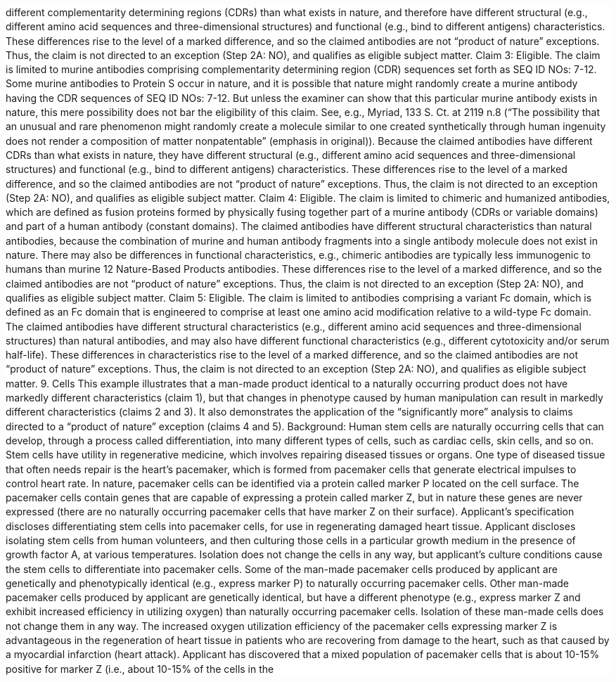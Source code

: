 different complementarity determining regions (CDRs) than what exists in nature, and therefore have different structural (e.g., different amino acid sequences and three-dimensional structures) and functional (e.g., bind to different antigens) characteristics. These differences rise to the level of a marked difference, and so the claimed antibodies are not “product of nature” exceptions. Thus, the claim is not directed to an exception (Step 2A: NO), and qualifies as eligible subject matter. Claim 3: Eligible. The claim is limited to murine antibodies comprising complementarity determining region (CDR) sequences set forth as SEQ ID NOs: 7-12. Some murine antibodies to Protein S occur in nature, and it is possible that nature might randomly create a murine antibody having the CDR sequences of SEQ ID NOs: 7-12. But unless the examiner can show that this particular murine antibody exists in nature, this mere possibility does not bar the eligibility of this claim. See, e.g., Myriad, 133 S. Ct. at 2119 n.8 (“The possibility that an unusual and rare phenomenon might randomly create a molecule similar to one created synthetically through human ingenuity does not render a composition of matter nonpatentable” (emphasis in original)). Because the claimed antibodies have different CDRs than what exists in nature, they have different structural (e.g., different amino acid sequences and three-dimensional structures) and functional (e.g., bind to different antigens) characteristics. These differences rise to the level of a marked difference, and so the claimed antibodies are not “product of nature” exceptions. Thus, the claim is not directed to an exception (Step 2A: NO), and qualifies as eligible subject matter. Claim 4: Eligible. The claim is limited to chimeric and humanized antibodies, which are defined as fusion proteins formed by physically fusing together part of a murine antibody (CDRs or variable domains) and part of a human antibody (constant domains). The claimed antibodies have different structural characteristics than natural antibodies, because the combination of murine and human antibody fragments into a single antibody molecule does not exist in nature. There may also be differences in functional characteristics, e.g., chimeric antibodies are typically less immunogenic to humans than murine 12 Nature-Based Products antibodies. These differences rise to the level of a marked difference, and so the claimed antibodies are not “product of nature” exceptions. Thus, the claim is not directed to an exception (Step 2A: NO), and qualifies as eligible subject matter. Claim 5: Eligible. The claim is limited to antibodies comprising a variant Fc domain, which is defined as an Fc domain that is engineered to comprise at least one amino acid modification relative to a wild-type Fc domain. The claimed antibodies have different structural characteristics (e.g., different amino acid sequences and three-dimensional structures) than natural antibodies, and may also have different functional characteristics (e.g., different cytotoxicity and/or serum half-life). These differences in characteristics rise to the level of a marked difference, and so the claimed antibodies are not “product of nature” exceptions. Thus, the claim is not directed to an exception (Step 2A: NO), and qualifies as eligible subject matter. 9. Cells This example illustrates that a man-made product identical to a naturally occurring product does not have markedly different characteristics (claim 1), but that changes in phenotype caused by human manipulation can result in markedly different characteristics (claims 2 and 3). It also demonstrates the application of the “significantly more” analysis to claims directed to a “product of nature” exception (claims 4 and 5). Background: Human stem cells are naturally occurring cells that can develop, through a process called differentiation, into many different types of cells, such as cardiac cells, skin cells, and so on. Stem cells have utility in regenerative medicine, which involves repairing diseased tissues or organs. One type of diseased tissue that often needs repair is the heart’s pacemaker, which is formed from pacemaker cells that generate electrical impulses to control heart rate. In nature, pacemaker cells can be identified via a protein called marker P located on the cell surface. The pacemaker cells contain genes that are capable of expressing a protein called marker Z, but in nature these genes are never expressed (there are no naturally occurring pacemaker cells that have marker Z on their surface). Applicant’s specification discloses differentiating stem cells into pacemaker cells, for use in regenerating damaged heart tissue. Applicant discloses isolating stem cells from human volunteers, and then culturing those cells in a particular growth medium in the presence of growth factor A, at various temperatures. Isolation does not change the cells in any way, but applicant’s culture conditions cause the stem cells to differentiate into pacemaker cells. Some of the man-made pacemaker cells produced by applicant are genetically and phenotypically identical (e.g., express marker P) to naturally occurring pacemaker cells. Other man-made pacemaker cells produced by applicant are genetically identical, but have a different phenotype (e.g., express marker Z and exhibit increased efficiency in utilizing oxygen) than naturally occurring pacemaker cells. Isolation of these man-made cells does not change them in any way. The increased oxygen utilization efficiency of the pacemaker cells expressing marker Z is advantageous in the regeneration of heart tissue in patients who are recovering from damage to the heart, such as that caused by a myocardial infarction (heart attack). Applicant has discovered that a mixed population of pacemaker cells that is about 10-15% positive for marker Z (i.e., about 10-15% of the cells in the